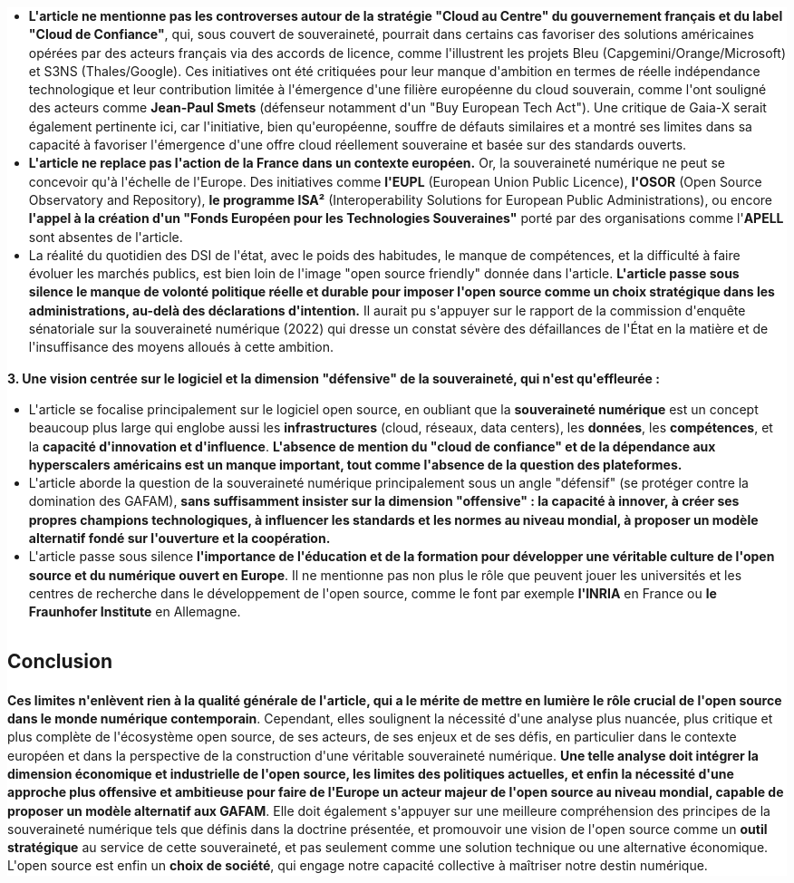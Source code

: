*   **L'article ne mentionne pas les controverses autour de la stratégie "Cloud au Centre" du gouvernement français et du label "Cloud de Confiance"**, qui, sous couvert de souveraineté, pourrait dans certains cas favoriser des solutions américaines opérées par des acteurs français via des accords de licence, comme l'illustrent les projets Bleu (Capgemini/Orange/Microsoft) et S3NS (Thales/Google). Ces initiatives ont été critiquées pour leur manque d'ambition en termes de réelle indépendance technologique et leur contribution limitée à l'émergence d'une filière européenne du cloud souverain, comme l'ont souligné des acteurs comme **Jean-Paul Smets** (défenseur notamment d'un "Buy European Tech Act"). Une critique de Gaia-X serait également pertinente ici, car l'initiative, bien qu'européenne, souffre de défauts similaires et a montré ses limites dans sa capacité à favoriser l'émergence d'une offre cloud réellement souveraine et basée sur des standards ouverts.
*   **L'article ne replace pas l'action de la France dans un contexte européen.** Or, la souveraineté numérique ne peut se concevoir qu'à l'échelle de l'Europe. Des initiatives comme **l'EUPL** (European Union Public Licence), **l'OSOR** (Open Source Observatory and Repository), **le programme ISA²** (Interoperability Solutions for European Public Administrations), ou encore **l'appel à la création d'un "Fonds Européen pour les Technologies Souveraines"** porté par des organisations comme l'**APELL** sont absentes de l'article.
*   La réalité du quotidien des DSI de l'état, avec le poids des habitudes, le manque de compétences, et la difficulté à faire évoluer les marchés publics, est bien loin de l'image "open source friendly" donnée dans l'article. **L'article passe sous silence le manque de volonté politique réelle et durable pour imposer l'open source comme un choix stratégique dans les administrations, au-delà des déclarations d'intention.** Il aurait pu s'appuyer sur le rapport de la commission d'enquête sénatoriale sur la souveraineté numérique (2022) qui dresse un constat sévère des défaillances de l'État en la matière et de l'insuffisance des moyens alloués à cette ambition.

**3. Une vision centrée sur le logiciel et la dimension "défensive" de la souveraineté, qui n'est qu'effleurée :**

*   L'article se focalise principalement sur le logiciel open source, en oubliant que la **souveraineté numérique** est un concept beaucoup plus large qui englobe aussi les **infrastructures** (cloud, réseaux, data centers), les **données**, les **compétences**, et la **capacité d'innovation et d'influence**. **L'absence de mention du "cloud de confiance" et de la dépendance aux hyperscalers américains est un manque important, tout comme l'absence de la question des plateformes.**
*   L'article aborde la question de la souveraineté numérique principalement sous un angle "défensif" (se protéger contre la domination des GAFAM), **sans suffisamment insister sur la dimension "offensive" : la capacité à innover, à créer ses propres champions technologiques, à influencer les standards et les normes au niveau mondial, à proposer un modèle alternatif fondé sur l'ouverture et la coopération.**
*   L'article passe sous silence **l'importance de l'éducation et de la formation pour développer une véritable culture de l'open source et du numérique ouvert en Europe**. Il ne mentionne pas non plus le rôle que peuvent jouer les universités et les centres de recherche dans le développement de l'open source, comme le font par exemple **l'INRIA** en France ou **le Fraunhofer Institute** en Allemagne.

## Conclusion

**Ces limites n'enlèvent rien à la qualité générale de l'article, qui a le mérite de mettre en lumière le rôle crucial de l'open source dans le monde numérique contemporain**. Cependant, elles soulignent la nécessité d'une analyse plus nuancée, plus critique et plus complète de l'écosystème open source, de ses acteurs, de ses enjeux et de ses défis, en particulier dans le contexte européen et dans la perspective de la construction d'une véritable souveraineté numérique. **Une telle analyse doit intégrer la dimension économique et industrielle de l'open source, les limites des politiques actuelles, et enfin la nécessité d'une approche plus offensive et ambitieuse pour faire de l'Europe un acteur majeur de l'open source au niveau mondial, capable de proposer un modèle alternatif aux GAFAM**. Elle doit également s'appuyer sur une meilleure compréhension des principes de la souveraineté numérique tels que définis dans la doctrine présentée, et promouvoir une vision de l'open source comme un **outil stratégique** au service de cette souveraineté, et pas seulement comme une solution technique ou une alternative économique. L'open source est enfin un **choix de société**, qui engage notre capacité collective à maîtriser notre destin numérique.
